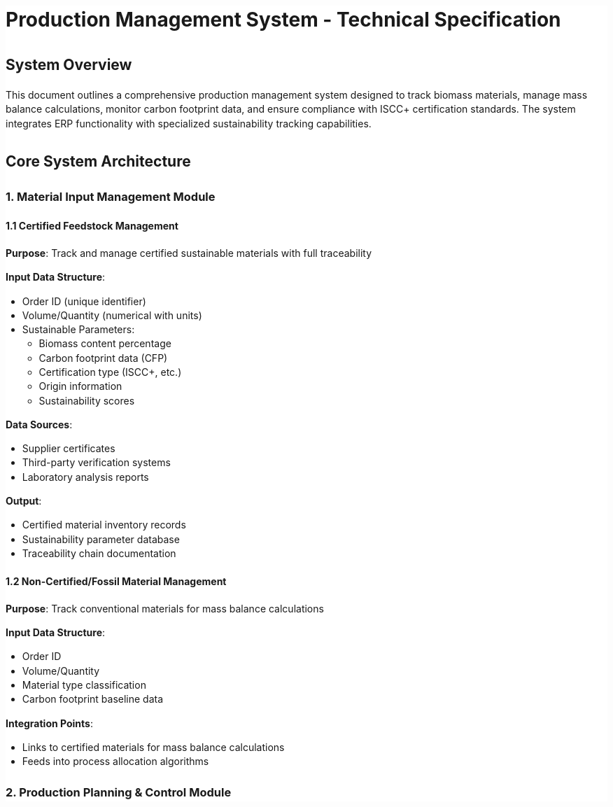 # Production Management System - Technical Specification

## System Overview

This document outlines a comprehensive production management system designed to track biomass materials, manage mass balance calculations, monitor carbon footprint data, and ensure compliance with ISCC+ certification standards. The system integrates ERP functionality with specialized sustainability tracking capabilities.

## Core System Architecture

### 1. Material Input Management Module

#### 1.1 Certified Feedstock Management
**Purpose**: Track and manage certified sustainable materials with full traceability

**Input Data Structure**:
- Order ID (unique identifier)
- Volume/Quantity (numerical with units)
- Sustainable Parameters:
  - Biomass content percentage
  - Carbon footprint data (CFP)
  - Certification type (ISCC+, etc.)
  - Origin information
  - Sustainability scores

**Data Sources**: 
- Supplier certificates
- Third-party verification systems
- Laboratory analysis reports

**Output**:
- Certified material inventory records
- Sustainability parameter database
- Traceability chain documentation

#### 1.2 Non-Certified/Fossil Material Management
**Purpose**: Track conventional materials for mass balance calculations

**Input Data Structure**:
- Order ID
- Volume/Quantity
- Material type classification
- Carbon footprint baseline data

**Integration Points**:
- Links to certified materials for mass balance calculations
- Feeds into process allocation algorithms

### 2. Production Planning & Control Module
